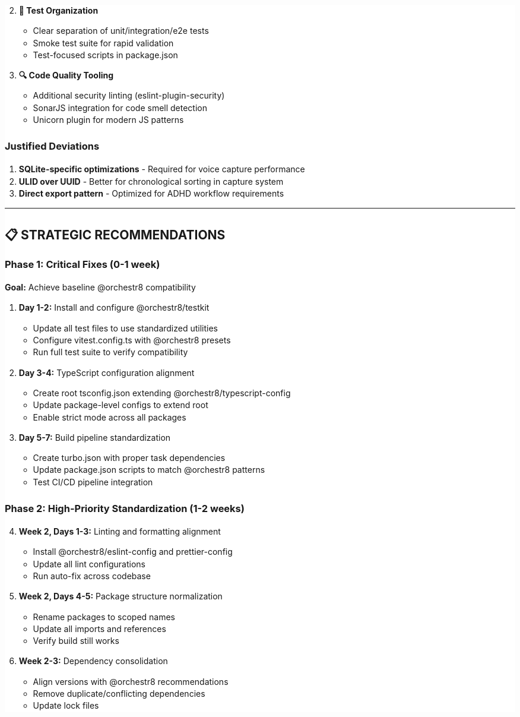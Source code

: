 2. **🧪 Test Organization**
   - Clear separation of unit/integration/e2e tests
   - Smoke test suite for rapid validation
   - Test-focused scripts in package.json

3. **🔍 Code Quality Tooling**
   - Additional security linting (eslint-plugin-security)
   - SonarJS integration for code smell detection
   - Unicorn plugin for modern JS patterns

### Justified Deviations

1. **SQLite-specific optimizations** - Required for voice capture performance
2. **ULID over UUID** - Better for chronological sorting in capture system
3. **Direct export pattern** - Optimized for ADHD workflow requirements

---

## 📋 STRATEGIC RECOMMENDATIONS

### Phase 1: Critical Fixes (0-1 week)

**Goal:** Achieve baseline @orchestr8 compatibility

1. **Day 1-2:** Install and configure @orchestr8/testkit
   - Update all test files to use standardized utilities
   - Configure vitest.config.ts with @orchestr8 presets
   - Run full test suite to verify compatibility

2. **Day 3-4:** TypeScript configuration alignment
   - Create root tsconfig.json extending @orchestr8/typescript-config
   - Update package-level configs to extend root
   - Enable strict mode across all packages

3. **Day 5-7:** Build pipeline standardization
   - Create turbo.json with proper task dependencies
   - Update package.json scripts to match @orchestr8 patterns
   - Test CI/CD pipeline integration

### Phase 2: High-Priority Standardization (1-2 weeks)

4. **Week 2, Days 1-3:** Linting and formatting alignment
   - Install @orchestr8/eslint-config and prettier-config
   - Update all lint configurations
   - Run auto-fix across codebase

5. **Week 2, Days 4-5:** Package structure normalization
   - Rename packages to scoped names
   - Update all imports and references
   - Verify build still works

6. **Week 2-3:** Dependency consolidation
   - Align versions with @orchestr8 recommendations
   - Remove duplicate/conflicting dependencies
   - Update lock files
